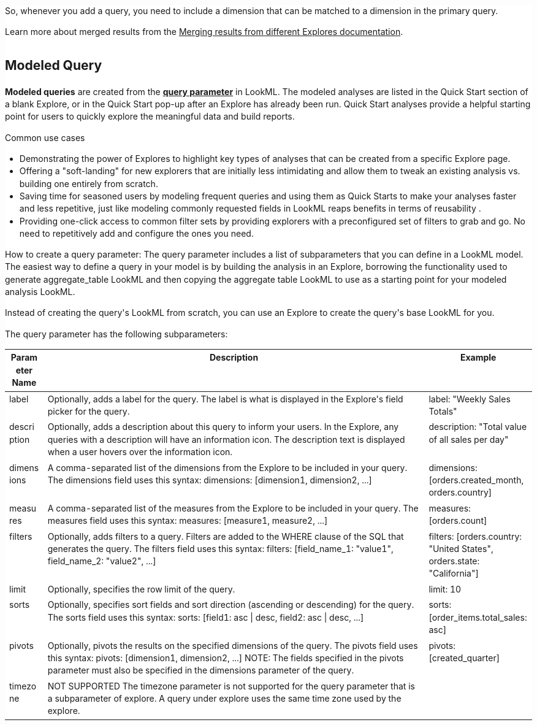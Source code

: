 So, whenever you add a query, you need to include a dimension that can be matched to a dimension in the primary query.

Learn more about merged results from the [Merging results from different Explores documentation](https://docs.looker.com/exploring-data/exploring-data/merged-results#understanding_merged_results).

## Modeled Query

**Modeled queries** are created from the **[query parameter](https://cloud.google.com/looker/docs/reference/param-explore-query)** in LookML. The modeled analyses are listed in the Quick Start section of a blank Explore, or in the Quick Start pop-up after an Explore has already been run. Quick Start analyses provide a helpful starting point for users to quickly explore the meaningful data and build reports.

Common use cases
- Demonstrating the power of Explores to highlight key types of analyses that can be created from a specific Explore page.
- Offering a "soft-landing" for new explorers that are initially less intimidating and allow them to tweak an existing analysis vs. building one entirely from scratch.
- Saving time for seasoned users by modeling frequent queries and using them as Quick Starts to make your analyses faster and less repetitive, just like modeling commonly requested fields in LookML reaps benefits in terms of reusability .
- Providing one-click access to common filter sets by providing explorers with a preconfigured set of filters to grab and go. No need to repetitively add and configure the ones you need.

How to create a query parameter:
The query parameter includes a list of subparameters that you can define in a LookML model. The easiest way to define a query in your model is by building the analysis in an Explore, borrowing the functionality used to generate aggregate_table LookML and then copying the aggregate table LookML to use as a starting point for your modeled analysis LookML.

Instead of creating the query's LookML from scratch, you can use an Explore to create the query's base LookML for you. 

The query parameter has the following subparameters:

| Parameter  Name |	Description |	Example |
|-------|-------------------------------|------------|
|label	| Optionally, adds a label for the query. The label is what is displayed in the Explore's field picker for the query.	| label: "Weekly Sales Totals"
|description	| Optionally, adds a description about this query to inform your users. In the Explore, any queries with a description will have an information icon. The description text is displayed when a user hovers over the information icon.|	description: "Total value of all sales per day"
|dimensions	| A comma-separated list of the dimensions from the Explore to be included in your query. The dimensions field uses this syntax: dimensions: [dimension1, dimension2, ...]|	dimensions: [orders.created_month, orders.country] |
|measures |	A comma-separated list of the measures from the Explore to be included in your query. The measures field uses this syntax: measures: [measure1, measure2, ...]	|measures:   [orders.count] |
| filters |	Optionally, adds filters to a query. Filters are added to the WHERE clause of the SQL that generates the query. The filters field uses this syntax: filters: [field_name_1: "value1", field_name_2: "value2", ...]	| filters: [orders.country: "United States", orders.state: "California"]|
|limit	| Optionally, specifies the row limit of the query.	| limit: 10 |
| sorts |	Optionally, specifies sort fields and sort direction (ascending or descending) for the query. The sorts field uses this syntax: sorts: [field1: asc &#124; desc, field2: asc &#124; desc, ...] |	sorts: [order_items.total_sales: asc] |
|pivots	| Optionally, pivots the results on the specified dimensions of the query. The pivots field uses this syntax: pivots: [dimension1, dimension2, ...] NOTE: The fields specified in the pivots parameter must also be specified in the dimensions parameter of the query.	| pivots: [created_quarter] |
|timezone	| NOT SUPPORTED The timezone parameter is not supported for the query parameter that is a subparameter of explore. A query under explore uses the same time zone used by the explore.|	
